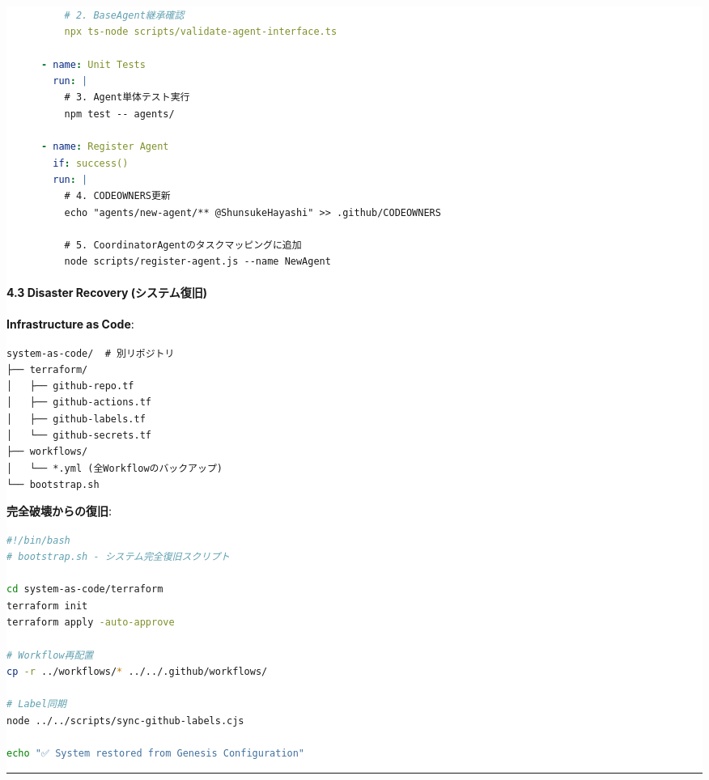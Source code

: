 ```yaml
          # 2. BaseAgent継承確認
          npx ts-node scripts/validate-agent-interface.ts

      - name: Unit Tests
        run: |
          # 3. Agent単体テスト実行
          npm test -- agents/

      - name: Register Agent
        if: success()
        run: |
          # 4. CODEOWNERS更新
          echo "agents/new-agent/** @ShunsukeHayashi" >> .github/CODEOWNERS

          # 5. CoordinatorAgentのタスクマッピングに追加
          node scripts/register-agent.js --name NewAgent
```

#### 4.3 Disaster Recovery (システム復旧)

**Infrastructure as Code**:

```
system-as-code/  # 別リポジトリ
├── terraform/
│   ├── github-repo.tf
│   ├── github-actions.tf
│   ├── github-labels.tf
│   └── github-secrets.tf
├── workflows/
│   └── *.yml (全Workflowのバックアップ)
└── bootstrap.sh
```

**完全破壊からの復旧**:

```bash
#!/bin/bash
# bootstrap.sh - システム完全復旧スクリプト

cd system-as-code/terraform
terraform init
terraform apply -auto-approve

# Workflow再配置
cp -r ../workflows/* ../../.github/workflows/

# Label同期
node ../../scripts/sync-github-labels.cjs

echo "✅ System restored from Genesis Configuration"
```

---
